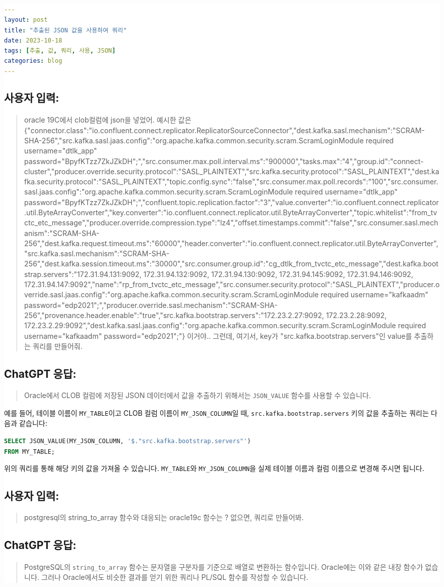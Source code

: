 ```yaml
---
layout: post
title: "추출된 JSON 값을 사용하여 쿼리"
date: 2023-10-18
tags: [추출, 값, 쿼리, 사용, JSON]
categories: blog
---
```


## 사용자 입력:
> oracle 19C에서 clob컬럼에 json을 넣었어. 예시한 값은 {"connector.class":"io.confluent.connect.replicator.ReplicatorSourceConnector","dest.kafka.sasl.mechanism":"SCRAM-SHA-256","src.kafka.sasl.jaas.config":"org.apache.kafka.common.security.scram.ScramLoginModule required username=\"dtlk_app\" password=\"BpyfKTzz7ZkJZkDH\";","src.consumer.max.poll.interval.ms":"900000","tasks.max":"4","group.id":"connect-cluster","producer.override.security.protocol":"SASL_PLAINTEXT","src.kafka.security.protocol":"SASL_PLAINTEXT","dest.kafka.security.protocol":"SASL_PLAINTEXT","topic.config.sync":"false","src.consumer.max.poll.records":"100","src.consumer.sasl.jaas.config":"org.apache.kafka.common.security.scram.ScramLoginModule required username=\"dtlk_app\" password=\"BpyfKTzz7ZkJZkDH\";","confluent.topic.replication.factor":"3","value.converter":"io.confluent.connect.replicator.util.ByteArrayConverter","key.converter":"io.confluent.connect.replicator.util.ByteArrayConverter","topic.whitelist":"from_tvctc_etc_message","producer.override.compression.type":"lz4","offset.timestamps.commit":"false","src.consumer.sasl.mechanism":"SCRAM-SHA-256","dest.kafka.request.timeout.ms":"60000","header.converter":"io.confluent.connect.replicator.util.ByteArrayConverter","src.kafka.sasl.mechanism":"SCRAM-SHA-256","dest.kafka.session.timeout.ms":"30000","src.consumer.group.id":"cg_dtlk_from_tvctc_etc_message","dest.kafka.bootstrap.servers":"172.31.94.131:9092, 172.31.94.132:9092, 172.31.94.130:9092, 172.31.94.145:9092, 172.31.94.146:9092, 172.31.94.147:9092","name":"rp_from_tvctc_etc_message","src.consumer.security.protocol":"SASL_PLAINTEXT","producer.override.sasl.jaas.config":"org.apache.kafka.common.security.scram.ScramLoginModule required username=\"kafkaadm\" password=\"edp2021\";","producer.override.sasl.mechanism":"SCRAM-SHA-256","provenance.header.enable":"true","src.kafka.bootstrap.servers":"172.23.2.27:9092, 172.23.2.28:9092, 172.23.2.29:9092","dest.kafka.sasl.jaas.config":"org.apache.kafka.common.security.scram.ScramLoginModule required username=\"kafkaadm\" password=\"edp2021\";"} 이거야.. 그런데, 여기서, key가 "src.kafka.bootstrap.servers"인 value를 추출하는 쿼리를 만들어줘.

## ChatGPT 응답:
> Oracle에서 CLOB 컬럼에 저장된 JSON 데이터에서 값을 추출하기 위해서는 `JSON_VALUE` 함수를 사용할 수 있습니다.

예를 들어, 테이블 이름이 `MY_TABLE`이고 CLOB 컬럼 이름이 `MY_JSON_COLUMN`일 때, `src.kafka.bootstrap.servers` 키의 값을 추출하는 쿼리는 다음과 같습니다:

```sql
SELECT JSON_VALUE(MY_JSON_COLUMN, '$."src.kafka.bootstrap.servers"')
FROM MY_TABLE;
```

위의 쿼리를 통해 해당 키의 값을 가져올 수 있습니다. `MY_TABLE`와 `MY_JSON_COLUMN`을 실제 테이블 이름과 컬럼 이름으로 변경해 주시면 됩니다.

## 사용자 입력:
> postgresql의 string_to_array 함수와 대응되는 oracle19c 함수는 ? 없으면, 쿼리로 만들어봐.

## ChatGPT 응답:
> PostgreSQL의 `string_to_array` 함수는 문자열을 구분자를 기준으로 배열로 변환하는 함수입니다. Oracle에는 이와 같은 내장 함수가 없습니다. 그러나 Oracle에서도 비슷한 결과를 얻기 위한 쿼리나 PL/SQL 함수를 작성할 수 있습니다.
